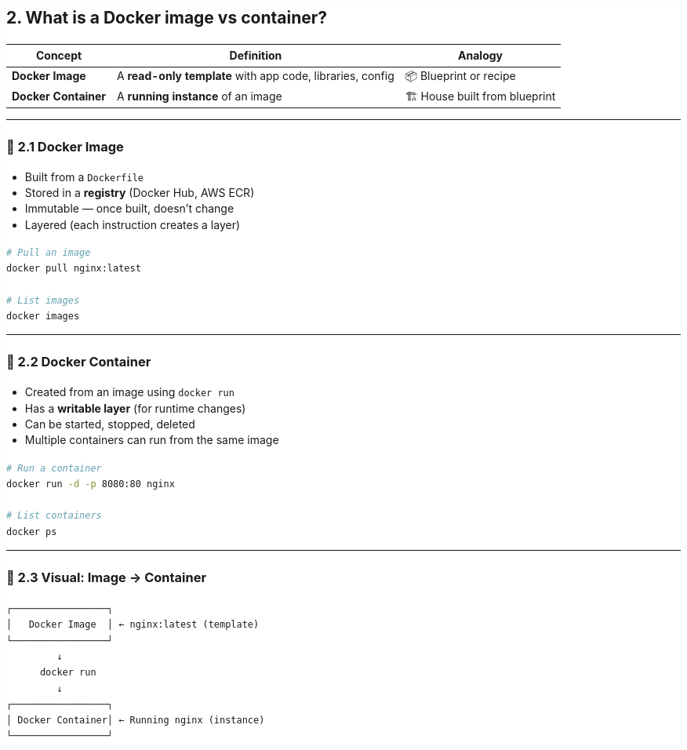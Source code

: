 
## 2. What is a Docker image vs container?

| Concept | Definition | Analogy |
|--------|-----------|--------|
| **Docker Image** | A **read-only template** with app code, libraries, config | 📦 Blueprint or recipe |
| **Docker Container** | A **running instance** of an image | 🏗️ House built from blueprint |

---

### 🔹 2.1 Docker Image

- Built from a `Dockerfile`
- Stored in a **registry** (Docker Hub, AWS ECR)
- Immutable — once built, doesn’t change
- Layered (each instruction creates a layer)

```bash
# Pull an image
docker pull nginx:latest

# List images
docker images
```

---

### 🔹 2.2 Docker Container

- Created from an image using `docker run`
- Has a **writable layer** (for runtime changes)
- Can be started, stopped, deleted
- Multiple containers can run from the same image

```bash
# Run a container
docker run -d -p 8080:80 nginx

# List containers
docker ps
```

---

### 🔹 2.3 Visual: Image → Container

```
┌─────────────────┐
│   Docker Image  │ ← nginx:latest (template)
└─────────────────┘
         ↓
      docker run
         ↓
┌─────────────────┐
│ Docker Container│ ← Running nginx (instance)
└─────────────────┘
```
